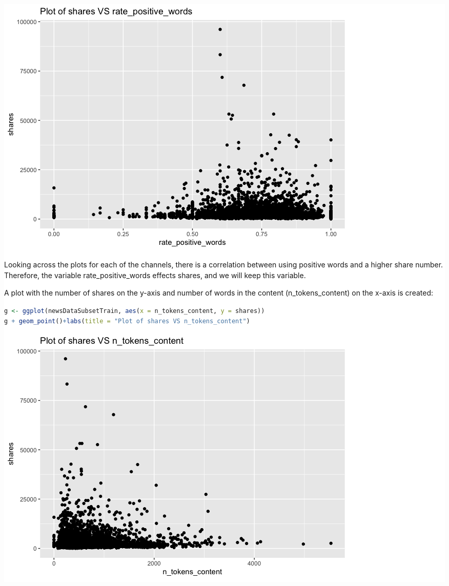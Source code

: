 ![](tech_files/figure-gfm/unnamed-chunk-15-1.png)

Looking across the plots for each of the channels, there is a
correlation between using positive words and a higher share number.
Therefore, the variable rate\_positive\_words effects shares, and we
will keep this variable.

A plot with the number of shares on the y-axis and number of words in
the content (n\_tokens\_content) on the x-axis is created:

``` r
g <- ggplot(newsDataSubsetTrain, aes(x = n_tokens_content, y = shares))
g + geom_point()+labs(title = "Plot of shares VS n_tokens_content")
```

![](tech_files/figure-gfm/unnamed-chunk-16-1.png)
